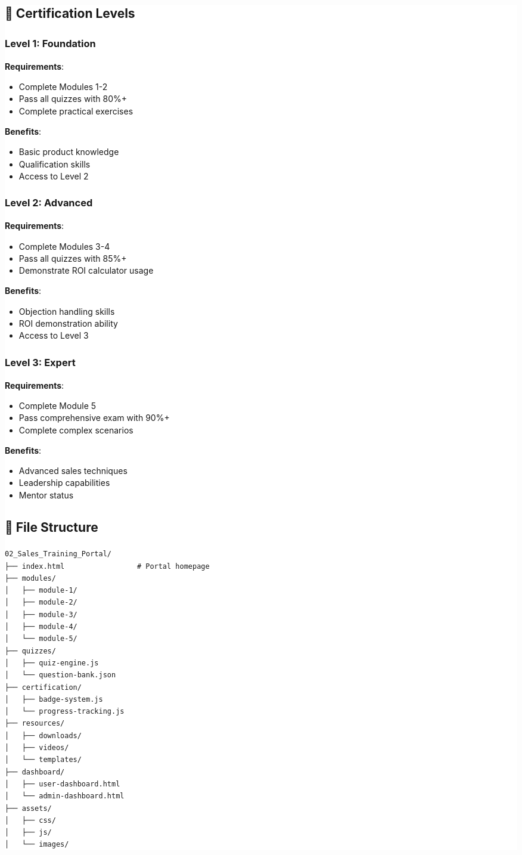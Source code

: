 ## 🎯 Certification Levels

### Level 1: Foundation
**Requirements**:
- Complete Modules 1-2
- Pass all quizzes with 80%+
- Complete practical exercises

**Benefits**:
- Basic product knowledge
- Qualification skills
- Access to Level 2

### Level 2: Advanced
**Requirements**:
- Complete Modules 3-4
- Pass all quizzes with 85%+
- Demonstrate ROI calculator usage

**Benefits**:
- Objection handling skills
- ROI demonstration ability
- Access to Level 3

### Level 3: Expert
**Requirements**:
- Complete Module 5
- Pass comprehensive exam with 90%+
- Complete complex scenarios

**Benefits**:
- Advanced sales techniques
- Leadership capabilities
- Mentor status

## 📁 File Structure

```
02_Sales_Training_Portal/
├── index.html                 # Portal homepage
├── modules/
│   ├── module-1/
│   ├── module-2/
│   ├── module-3/
│   ├── module-4/
│   └── module-5/
├── quizzes/
│   ├── quiz-engine.js
│   └── question-bank.json
├── certification/
│   ├── badge-system.js
│   └── progress-tracking.js
├── resources/
│   ├── downloads/
│   ├── videos/
│   └── templates/
├── dashboard/
│   ├── user-dashboard.html
│   └── admin-dashboard.html
├── assets/
│   ├── css/
│   ├── js/
│   └── images/
```